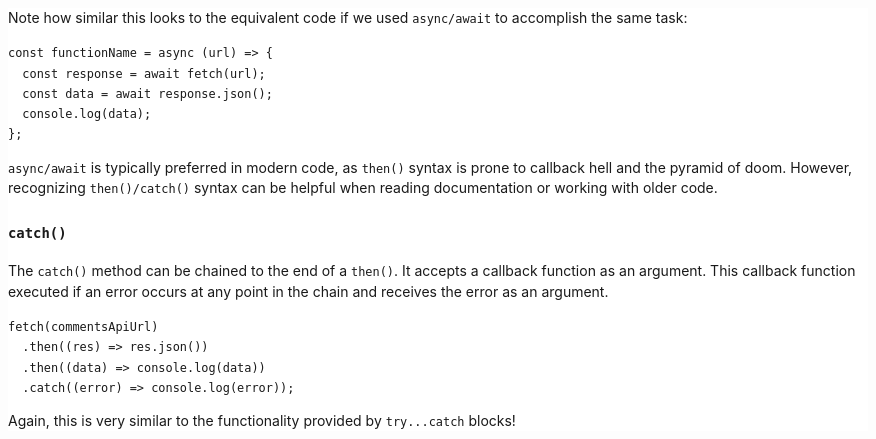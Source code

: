 Note how similar this looks to the equivalent code if we used `async/await` to accomplish the same task: 
```
const functionName = async (url) => {
  const response = await fetch(url);
  const data = await response.json();
  console.log(data);
};
```
`async/await` is typically preferred in modern code, as `then()` syntax is prone to callback hell and the pyramid of doom. However, recognizing `then()/catch()` syntax can be helpful when reading documentation or working with older code. 

### `catch()`
The `catch()` method can be chained to the end of a `then()`. It accepts a callback function as an argument. This callback function executed if an error occurs at any point in the chain and receives the error as an argument. 
```
fetch(commentsApiUrl)
  .then((res) => res.json())
  .then((data) => console.log(data))
  .catch((error) => console.log(error));
```

Again, this is very similar to the functionality provided by `try...catch` blocks!